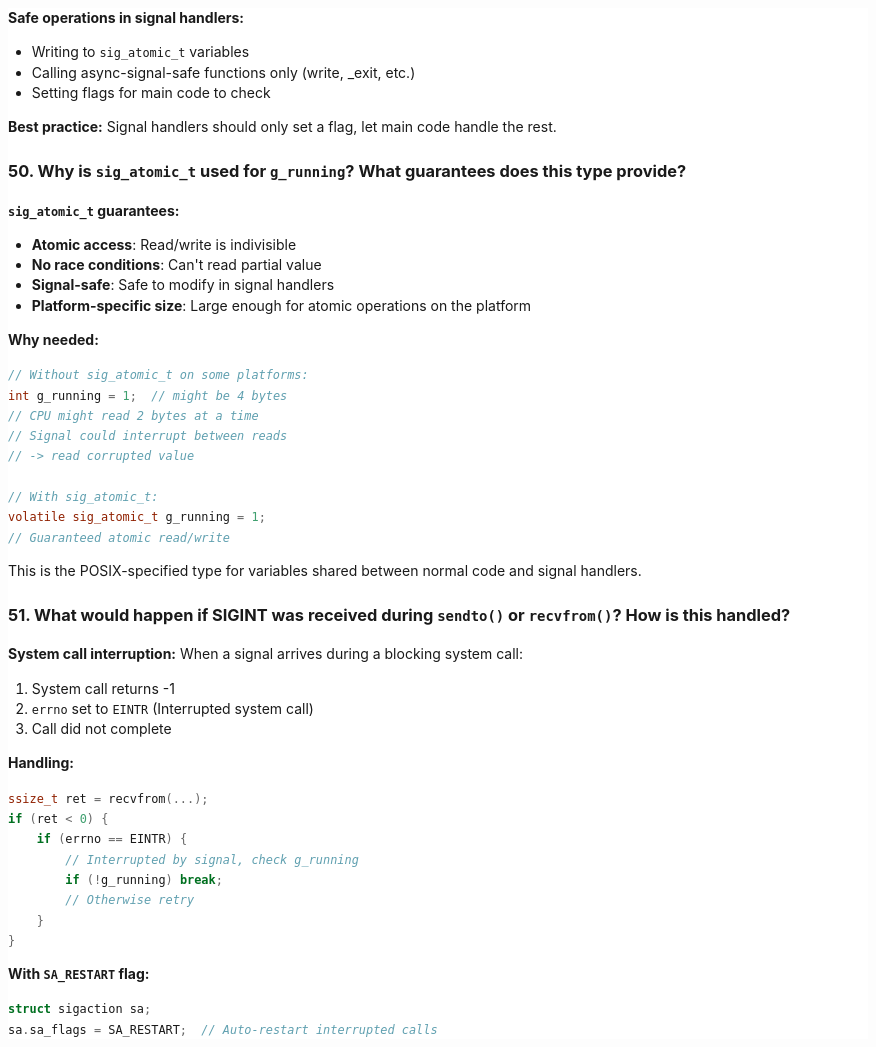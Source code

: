 **Safe operations in signal handlers:**
- Writing to `sig_atomic_t` variables
- Calling async-signal-safe functions only (write, _exit, etc.)
- Setting flags for main code to check

**Best practice:** Signal handlers should only set a flag, let main code handle the rest.

### 50. Why is `sig_atomic_t` used for `g_running`? What guarantees does this type provide?

**`sig_atomic_t` guarantees:**
- **Atomic access**: Read/write is indivisible
- **No race conditions**: Can't read partial value
- **Signal-safe**: Safe to modify in signal handlers
- **Platform-specific size**: Large enough for atomic operations on the platform

**Why needed:**
```c
// Without sig_atomic_t on some platforms:
int g_running = 1;  // might be 4 bytes
// CPU might read 2 bytes at a time
// Signal could interrupt between reads
// -> read corrupted value

// With sig_atomic_t:
volatile sig_atomic_t g_running = 1;
// Guaranteed atomic read/write
```

This is the POSIX-specified type for variables shared between normal code and signal handlers.

### 51. What would happen if SIGINT was received during `sendto()` or `recvfrom()`? How is this handled?

**System call interruption:**
When a signal arrives during a blocking system call:

1. System call returns -1
2. `errno` set to `EINTR` (Interrupted system call)
3. Call did not complete

**Handling:**
```c
ssize_t ret = recvfrom(...);
if (ret < 0) {
    if (errno == EINTR) {
        // Interrupted by signal, check g_running
        if (!g_running) break;
        // Otherwise retry
    }
}
```

**With `SA_RESTART` flag:**
```c
struct sigaction sa;
sa.sa_flags = SA_RESTART;  // Auto-restart interrupted calls
```
